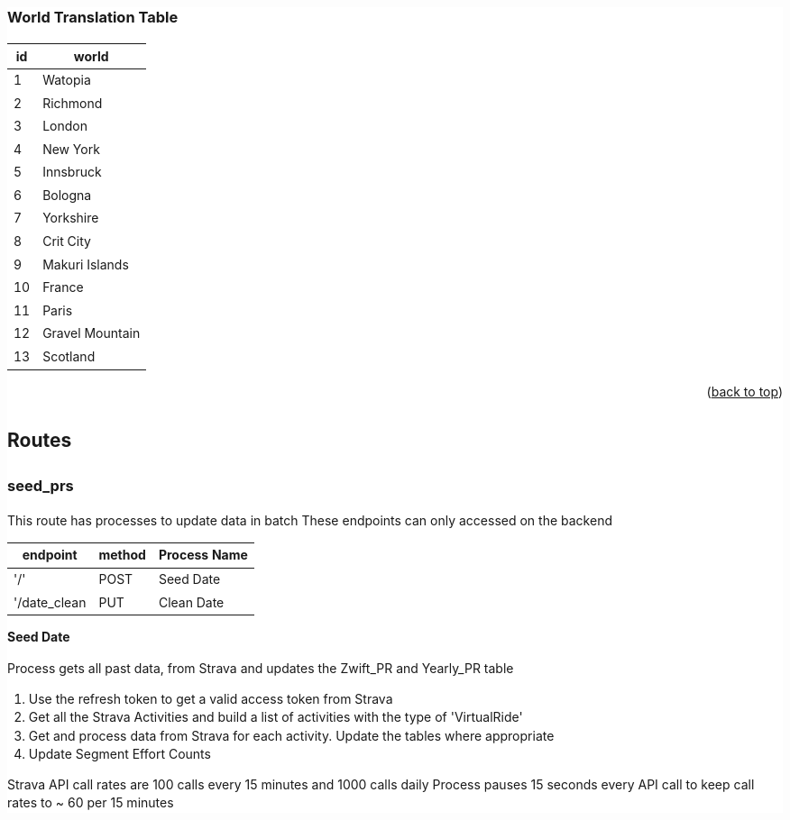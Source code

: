 ### World Translation Table

| id | world |
| ----------- | ----------- | 
| 1 | Watopia |
| 2 | Richmond |
| 3 | London |
| 4 | New York |
| 5 | Innsbruck |
| 6 | Bologna |
| 7 | Yorkshire |
| 8 | Crit City |
| 9 | Makuri Islands |
| 10 | France |
| 11 | Paris |
| 12 | Gravel Mountain |
| 13 | Scotland |

<p align="right">(<a href="#readme-top">back to top</a>)</p>


## Routes

### seed_prs

This route has processes to update data in batch
These endpoints can only accessed on the backend

| endpoint | method | Process Name | 
| ----------- | ----------- | ----------- |
| '/' | POST | Seed Date |
| '/date_clean | PUT | Clean Date |

**Seed Date**

Process gets all past data, from Strava and updates the Zwift_PR and Yearly_PR table

1. Use the refresh token to get a valid access token from Strava
2. Get all the Strava Activities and build a list of activities with the type of 'VirtualRide'
3. Get and process data from Strava for each activity.  Update the tables where appropriate
4. Update Segment Effort Counts

Strava API call rates are 100 calls every 15 minutes and 1000 calls daily
Process pauses 15 seconds every API call to keep call rates to ~ 60 per 15 minutes
